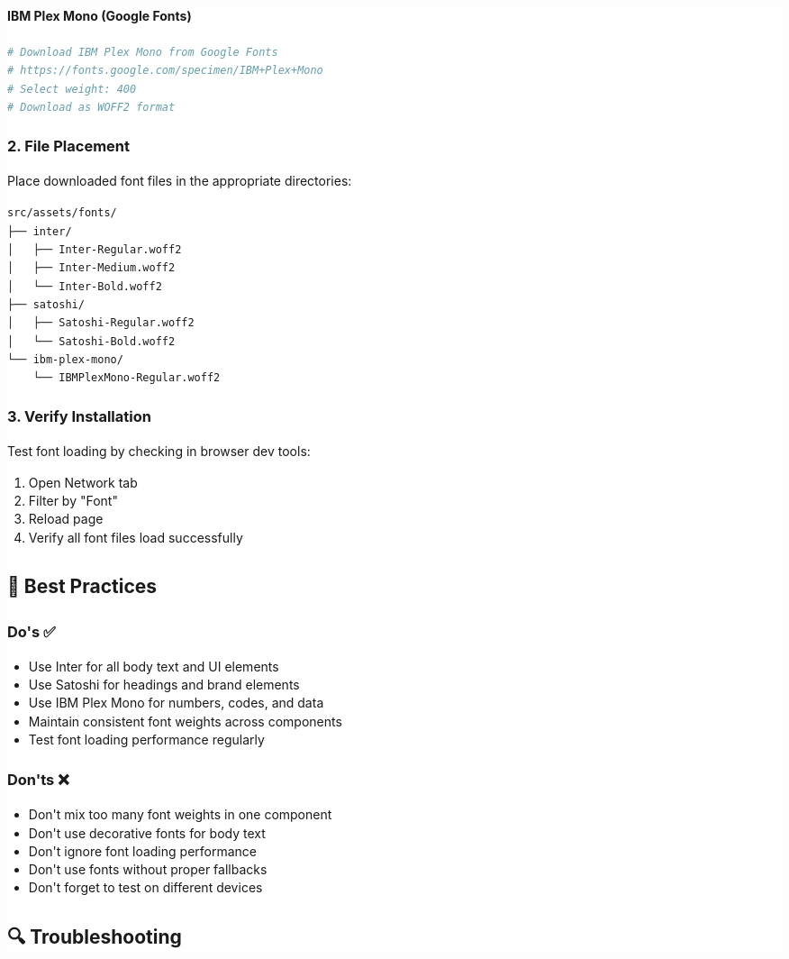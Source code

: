 #### IBM Plex Mono (Google Fonts)
```bash
# Download IBM Plex Mono from Google Fonts
# https://fonts.google.com/specimen/IBM+Plex+Mono
# Select weight: 400
# Download as WOFF2 format
```

### 2. File Placement

Place downloaded font files in the appropriate directories:

```bash
src/assets/fonts/
├── inter/
│   ├── Inter-Regular.woff2
│   ├── Inter-Medium.woff2  
│   └── Inter-Bold.woff2
├── satoshi/
│   ├── Satoshi-Regular.woff2
│   └── Satoshi-Bold.woff2
└── ibm-plex-mono/
    └── IBMPlexMono-Regular.woff2
```

### 3. Verify Installation

Test font loading by checking in browser dev tools:
1. Open Network tab
2. Filter by "Font"
3. Reload page
4. Verify all font files load successfully

## 🎯 Best Practices

### Do's ✅
- Use Inter for all body text and UI elements
- Use Satoshi for headings and brand elements
- Use IBM Plex Mono for numbers, codes, and data
- Maintain consistent font weights across components
- Test font loading performance regularly

### Don'ts ❌
- Don't mix too many font weights in one component
- Don't use decorative fonts for body text
- Don't ignore font loading performance
- Don't use fonts without proper fallbacks
- Don't forget to test on different devices

## 🔍 Troubleshooting

